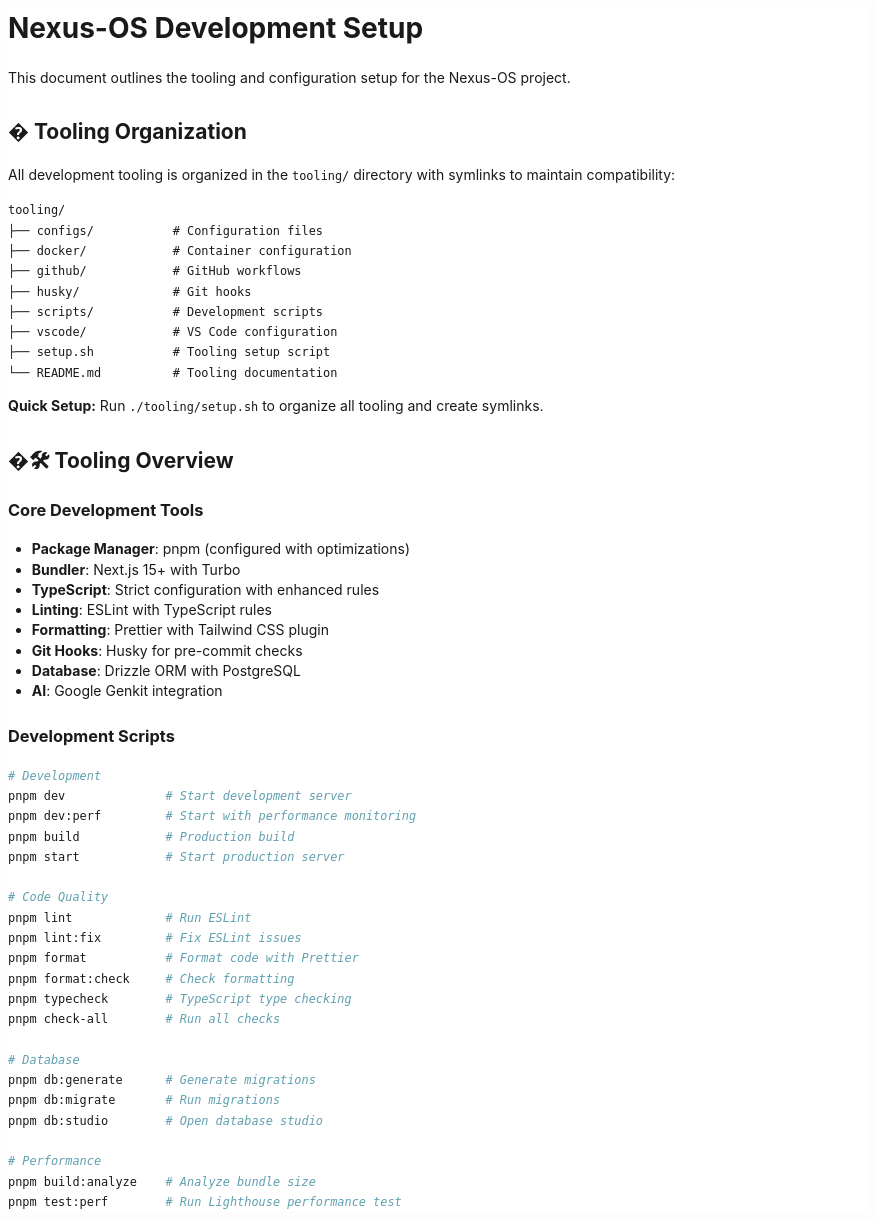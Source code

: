 # Nexus-OS Development Setup

This document outlines the tooling and configuration setup for the Nexus-OS project.

## �️ Tooling Organization

All development tooling is organized in the `tooling/` directory with symlinks to maintain compatibility:

```
tooling/
├── configs/           # Configuration files
├── docker/            # Container configuration
├── github/            # GitHub workflows
├── husky/             # Git hooks
├── scripts/           # Development scripts
├── vscode/            # VS Code configuration
├── setup.sh           # Tooling setup script
└── README.md          # Tooling documentation
```

**Quick Setup:** Run `./tooling/setup.sh` to organize all tooling and create symlinks.

## �🛠️ Tooling Overview

### Core Development Tools

- **Package Manager**: pnpm (configured with optimizations)
- **Bundler**: Next.js 15+ with Turbo
- **TypeScript**: Strict configuration with enhanced rules
- **Linting**: ESLint with TypeScript rules
- **Formatting**: Prettier with Tailwind CSS plugin
- **Git Hooks**: Husky for pre-commit checks
- **Database**: Drizzle ORM with PostgreSQL
- **AI**: Google Genkit integration

### Development Scripts

```bash
# Development
pnpm dev              # Start development server
pnpm dev:perf         # Start with performance monitoring
pnpm build            # Production build
pnpm start            # Start production server

# Code Quality
pnpm lint             # Run ESLint
pnpm lint:fix         # Fix ESLint issues
pnpm format           # Format code with Prettier
pnpm format:check     # Check formatting
pnpm typecheck        # TypeScript type checking
pnpm check-all        # Run all checks

# Database
pnpm db:generate      # Generate migrations
pnpm db:migrate       # Run migrations
pnpm db:studio        # Open database studio

# Performance
pnpm build:analyze    # Analyze bundle size
pnpm test:perf        # Run Lighthouse performance test
```
